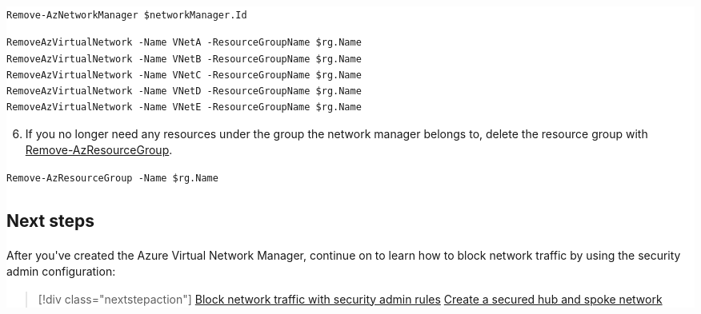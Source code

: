 ```azurepowershell-interactive
Remove-AzNetworkManager $networkManager.Id
```

```azurepowershell-interactive
RemoveAzVirtualNetwork -Name VNetA -ResourceGroupName $rg.Name
RemoveAzVirtualNetwork -Name VNetB -ResourceGroupName $rg.Name
RemoveAzVirtualNetwork -Name VNetC -ResourceGroupName $rg.Name
RemoveAzVirtualNetwork -Name VNetD -ResourceGroupName $rg.Name
RemoveAzVirtualNetwork -Name VNetE -ResourceGroupName $rg.Name
```

6. If you no longer need any resources under the group the network manager belongs to, delete the resource group with [Remove-AzResourceGroup](/powershell/module/az.resources/remove-azresourcegroup).

```azurepowershell-interactive
Remove-AzResourceGroup -Name $rg.Name
```

## Next steps

After you've created the Azure Virtual Network Manager, continue on to learn how to block network traffic by using the security admin configuration:

> [!div class="nextstepaction"]
[Block network traffic with security admin rules](how-to-block-network-traffic-portal.md)
[Create a secured hub and spoke network](tutorial-create-secured-hub-and-spoke.md)
